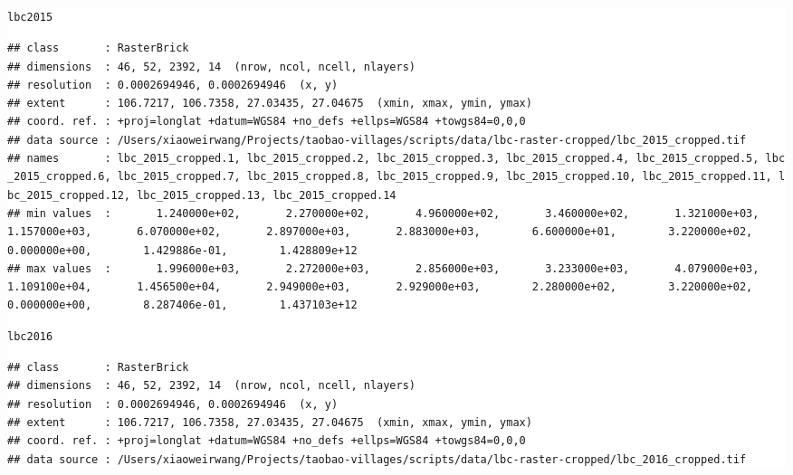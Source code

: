 ``` r
lbc2015
```

    ## class       : RasterBrick 
    ## dimensions  : 46, 52, 2392, 14  (nrow, ncol, ncell, nlayers)
    ## resolution  : 0.0002694946, 0.0002694946  (x, y)
    ## extent      : 106.7217, 106.7358, 27.03435, 27.04675  (xmin, xmax, ymin, ymax)
    ## coord. ref. : +proj=longlat +datum=WGS84 +no_defs +ellps=WGS84 +towgs84=0,0,0 
    ## data source : /Users/xiaoweirwang/Projects/taobao-villages/scripts/data/lbc-raster-cropped/lbc_2015_cropped.tif 
    ## names       : lbc_2015_cropped.1, lbc_2015_cropped.2, lbc_2015_cropped.3, lbc_2015_cropped.4, lbc_2015_cropped.5, lbc_2015_cropped.6, lbc_2015_cropped.7, lbc_2015_cropped.8, lbc_2015_cropped.9, lbc_2015_cropped.10, lbc_2015_cropped.11, lbc_2015_cropped.12, lbc_2015_cropped.13, lbc_2015_cropped.14 
    ## min values  :       1.240000e+02,       2.270000e+02,       4.960000e+02,       3.460000e+02,       1.321000e+03,       1.157000e+03,       6.070000e+02,       2.897000e+03,       2.883000e+03,        6.600000e+01,        3.220000e+02,        0.000000e+00,        1.429886e-01,        1.428809e+12 
    ## max values  :       1.996000e+03,       2.272000e+03,       2.856000e+03,       3.233000e+03,       4.079000e+03,       1.109100e+04,       1.456500e+04,       2.949000e+03,       2.929000e+03,        2.280000e+02,        3.220000e+02,        0.000000e+00,        8.287406e-01,        1.437103e+12

``` r
lbc2016
```

    ## class       : RasterBrick 
    ## dimensions  : 46, 52, 2392, 14  (nrow, ncol, ncell, nlayers)
    ## resolution  : 0.0002694946, 0.0002694946  (x, y)
    ## extent      : 106.7217, 106.7358, 27.03435, 27.04675  (xmin, xmax, ymin, ymax)
    ## coord. ref. : +proj=longlat +datum=WGS84 +no_defs +ellps=WGS84 +towgs84=0,0,0 
    ## data source : /Users/xiaoweirwang/Projects/taobao-villages/scripts/data/lbc-raster-cropped/lbc_2016_cropped.tif 